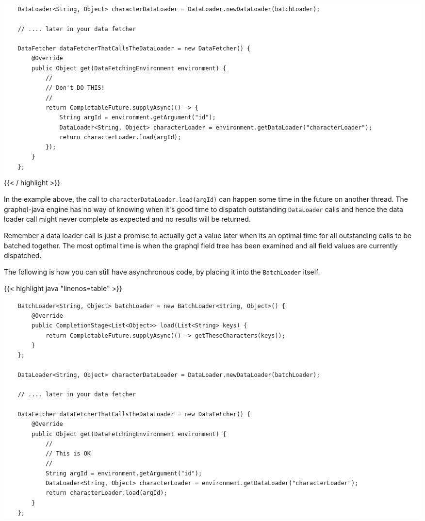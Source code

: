         DataLoader<String, Object> characterDataLoader = DataLoader.newDataLoader(batchLoader);

        // .... later in your data fetcher

        DataFetcher dataFetcherThatCallsTheDataLoader = new DataFetcher() {
            @Override
            public Object get(DataFetchingEnvironment environment) {
                //
                // Don't DO THIS!
                //
                return CompletableFuture.supplyAsync(() -> {
                    String argId = environment.getArgument("id");
                    DataLoader<String, Object> characterLoader = environment.getDataLoader("characterLoader");
                    return characterLoader.load(argId);
                });
            }
        };
        
{{< / highlight >}}

In the example above, the call to `characterDataLoader.load(argId)` can happen some time in the future on another thread.  The graphql-java
engine has no way of knowing when it's good time to dispatch outstanding `DataLoader` calls and hence the data loader call might never complete
as expected and no results will be returned.

Remember a data loader call is just a promise to actually get a value later when its an optimal time for all outstanding calls to be batched
together.  The most optimal time is when the graphql field tree has been examined and all field values are currently dispatched.

The following is how you can still have asynchronous code, by placing it into the `BatchLoader` itself.

{{< highlight java "linenos=table" >}}

        BatchLoader<String, Object> batchLoader = new BatchLoader<String, Object>() {
            @Override
            public CompletionStage<List<Object>> load(List<String> keys) {
                return CompletableFuture.supplyAsync(() -> getTheseCharacters(keys));
            }
        };

        DataLoader<String, Object> characterDataLoader = DataLoader.newDataLoader(batchLoader);

        // .... later in your data fetcher

        DataFetcher dataFetcherThatCallsTheDataLoader = new DataFetcher() {
            @Override
            public Object get(DataFetchingEnvironment environment) {
                //
                // This is OK
                //
                String argId = environment.getArgument("id");
                DataLoader<String, Object> characterLoader = environment.getDataLoader("characterLoader");
                return characterLoader.load(argId);
            }
        };
        